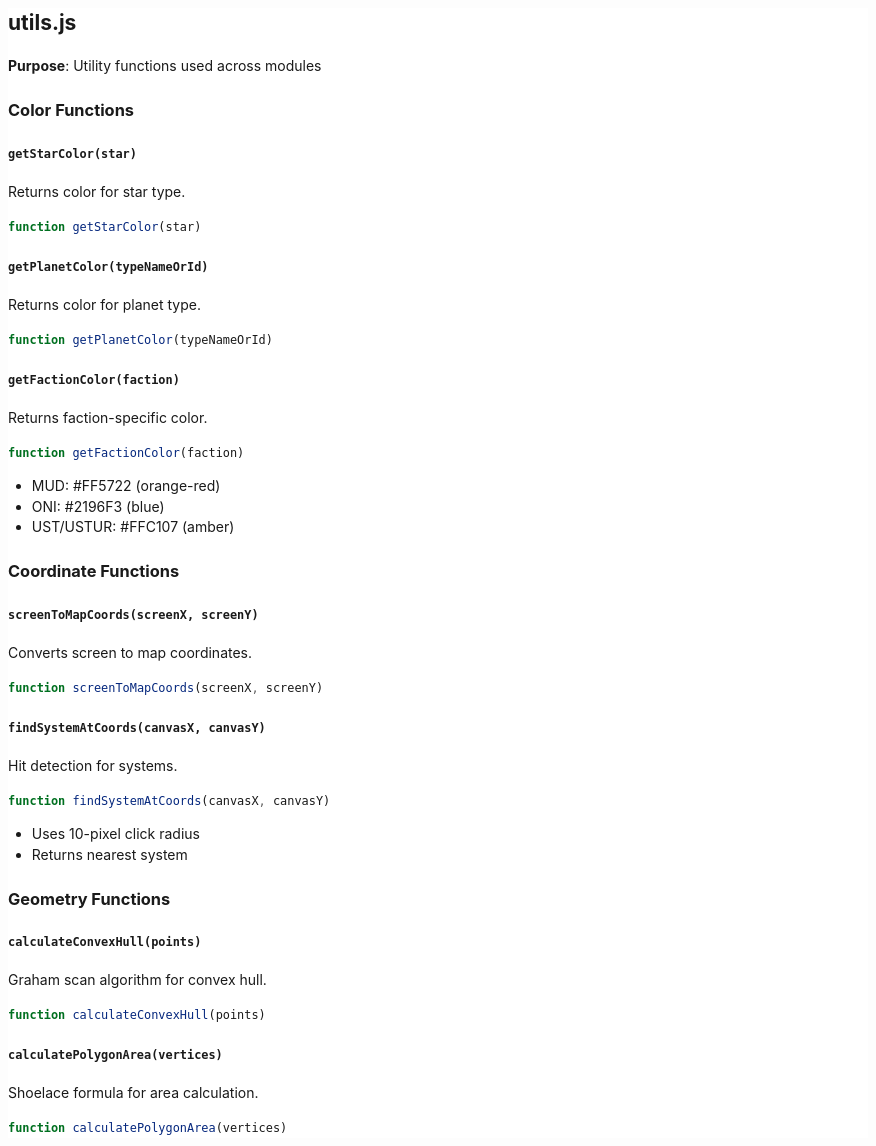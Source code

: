 
## utils.js

**Purpose**: Utility functions used across modules

### Color Functions

#### `getStarColor(star)`
Returns color for star type.
```javascript
function getStarColor(star)
```

#### `getPlanetColor(typeNameOrId)`
Returns color for planet type.
```javascript
function getPlanetColor(typeNameOrId)
```

#### `getFactionColor(faction)`
Returns faction-specific color.
```javascript
function getFactionColor(faction)
```
- MUD: #FF5722 (orange-red)
- ONI: #2196F3 (blue)
- UST/USTUR: #FFC107 (amber)

### Coordinate Functions

#### `screenToMapCoords(screenX, screenY)`
Converts screen to map coordinates.
```javascript
function screenToMapCoords(screenX, screenY)
```

#### `findSystemAtCoords(canvasX, canvasY)`
Hit detection for systems.
```javascript
function findSystemAtCoords(canvasX, canvasY)
```
- Uses 10-pixel click radius
- Returns nearest system

### Geometry Functions

#### `calculateConvexHull(points)`
Graham scan algorithm for convex hull.
```javascript
function calculateConvexHull(points)
```

#### `calculatePolygonArea(vertices)`
Shoelace formula for area calculation.
```javascript
function calculatePolygonArea(vertices)
```
